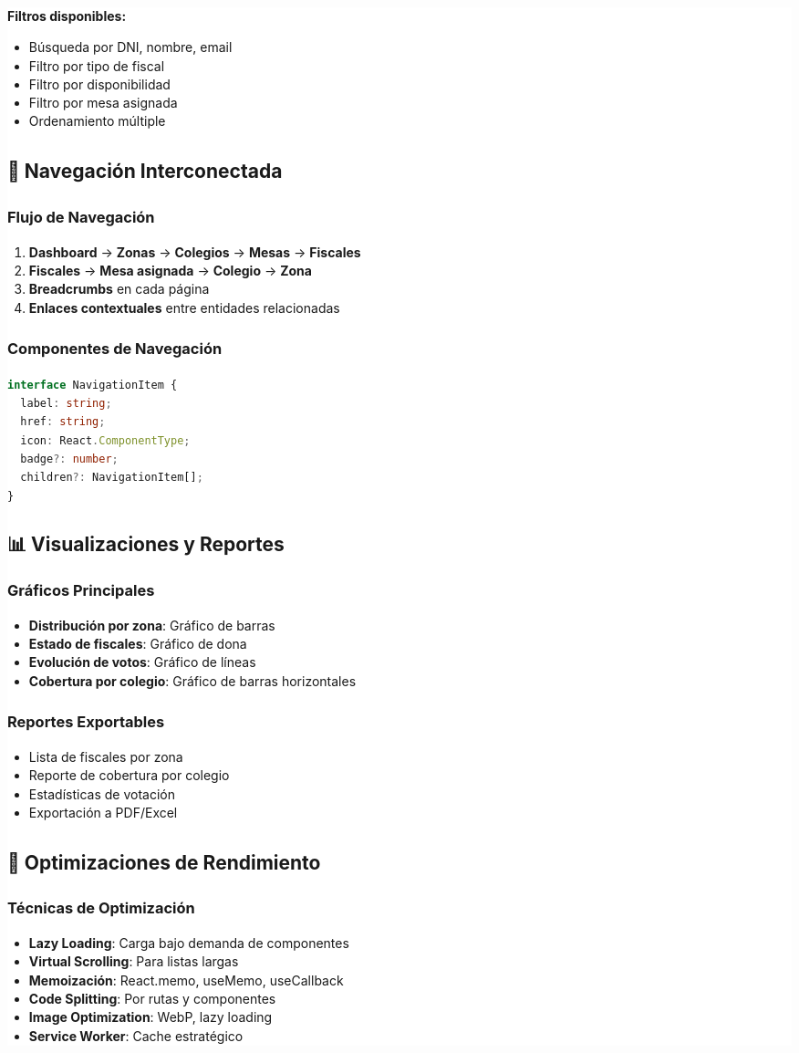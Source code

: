 **Filtros disponibles:**

- Búsqueda por DNI, nombre, email
- Filtro por tipo de fiscal
- Filtro por disponibilidad
- Filtro por mesa asignada
- Ordenamiento múltiple

## 🔄 Navegación Interconectada

### Flujo de Navegación

1. **Dashboard** → **Zonas** → **Colegios** → **Mesas** → **Fiscales**
2. **Fiscales** → **Mesa asignada** → **Colegio** → **Zona**
3. **Breadcrumbs** en cada página
4. **Enlaces contextuales** entre entidades relacionadas

### Componentes de Navegación

```typescript
interface NavigationItem {
  label: string;
  href: string;
  icon: React.ComponentType;
  badge?: number;
  children?: NavigationItem[];
}
```

## 📊 Visualizaciones y Reportes

### Gráficos Principales

- **Distribución por zona**: Gráfico de barras
- **Estado de fiscales**: Gráfico de dona
- **Evolución de votos**: Gráfico de líneas
- **Cobertura por colegio**: Gráfico de barras horizontales

### Reportes Exportables

- Lista de fiscales por zona
- Reporte de cobertura por colegio
- Estadísticas de votación
- Exportación a PDF/Excel

## 🚀 Optimizaciones de Rendimiento

### Técnicas de Optimización

- **Lazy Loading**: Carga bajo demanda de componentes
- **Virtual Scrolling**: Para listas largas
- **Memoización**: React.memo, useMemo, useCallback
- **Code Splitting**: Por rutas y componentes
- **Image Optimization**: WebP, lazy loading
- **Service Worker**: Cache estratégico
